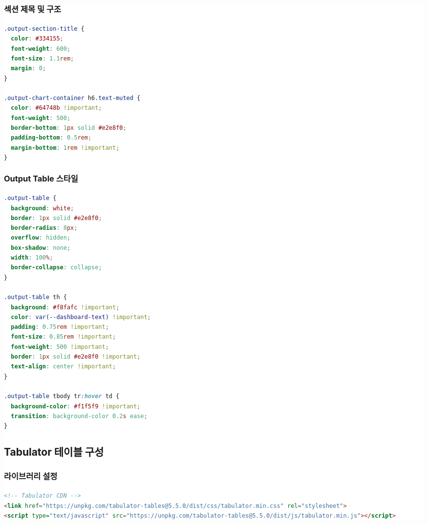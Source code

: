 ### 섹션 제목 및 구조
```css
.output-section-title {
  color: #334155;
  font-weight: 600;
  font-size: 1.1rem;
  margin: 0;
}

.output-chart-container h6.text-muted {
  color: #64748b !important;
  font-weight: 500;
  border-bottom: 1px solid #e2e8f0;
  padding-bottom: 0.5rem;
  margin-bottom: 1rem !important;
}
```

### Output Table 스타일
```css
.output-table {
  background: white;
  border: 1px solid #e2e8f0;
  border-radius: 8px;
  overflow: hidden;
  box-shadow: none;
  width: 100%;
  border-collapse: collapse;
}

.output-table th {
  background: #f8fafc !important;
  color: var(--dashboard-text) !important;
  padding: 0.75rem !important;
  font-size: 0.85rem !important;
  font-weight: 500 !important;
  border: 1px solid #e2e8f0 !important;
  text-align: center !important;
}

.output-table tbody tr:hover td {
  background-color: #f1f5f9 !important;
  transition: background-color 0.2s ease;
}
```

## Tabulator 테이블 구성

### 라이브러리 설정
```html
<!-- Tabulator CDN -->
<link href="https://unpkg.com/tabulator-tables@5.5.0/dist/css/tabulator.min.css" rel="stylesheet">
<script type="text/javascript" src="https://unpkg.com/tabulator-tables@5.5.0/dist/js/tabulator.min.js"></script>
```
